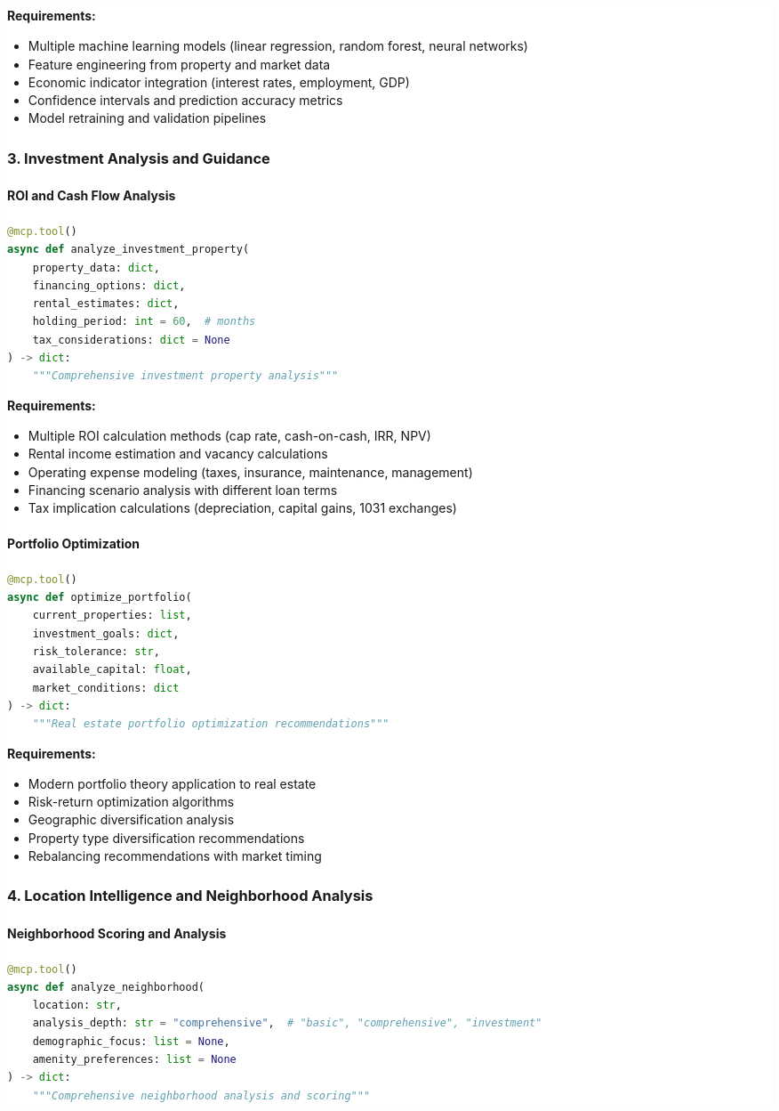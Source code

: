 **Requirements:**
- Multiple machine learning models (linear regression, random forest, neural networks)
- Feature engineering from property and market data
- Economic indicator integration (interest rates, employment, GDP)
- Confidence intervals and prediction accuracy metrics
- Model retraining and validation pipelines

### 3. Investment Analysis and Guidance

#### ROI and Cash Flow Analysis
```python
@mcp.tool()
async def analyze_investment_property(
    property_data: dict,
    financing_options: dict,
    rental_estimates: dict,
    holding_period: int = 60,  # months
    tax_considerations: dict = None
) -> dict:
    """Comprehensive investment property analysis"""
```

**Requirements:**
- Multiple ROI calculation methods (cap rate, cash-on-cash, IRR, NPV)
- Rental income estimation and vacancy calculations
- Operating expense modeling (taxes, insurance, maintenance, management)
- Financing scenario analysis with different loan terms
- Tax implication calculations (depreciation, capital gains, 1031 exchanges)

#### Portfolio Optimization
```python
@mcp.tool()
async def optimize_portfolio(
    current_properties: list,
    investment_goals: dict,
    risk_tolerance: str,
    available_capital: float,
    market_conditions: dict
) -> dict:
    """Real estate portfolio optimization recommendations"""
```

**Requirements:**
- Modern portfolio theory application to real estate
- Risk-return optimization algorithms
- Geographic diversification analysis
- Property type diversification recommendations
- Rebalancing recommendations with market timing

### 4. Location Intelligence and Neighborhood Analysis

#### Neighborhood Scoring and Analysis
```python
@mcp.tool()
async def analyze_neighborhood(
    location: str,
    analysis_depth: str = "comprehensive",  # "basic", "comprehensive", "investment"
    demographic_focus: list = None,
    amenity_preferences: list = None
) -> dict:
    """Comprehensive neighborhood analysis and scoring"""
```
